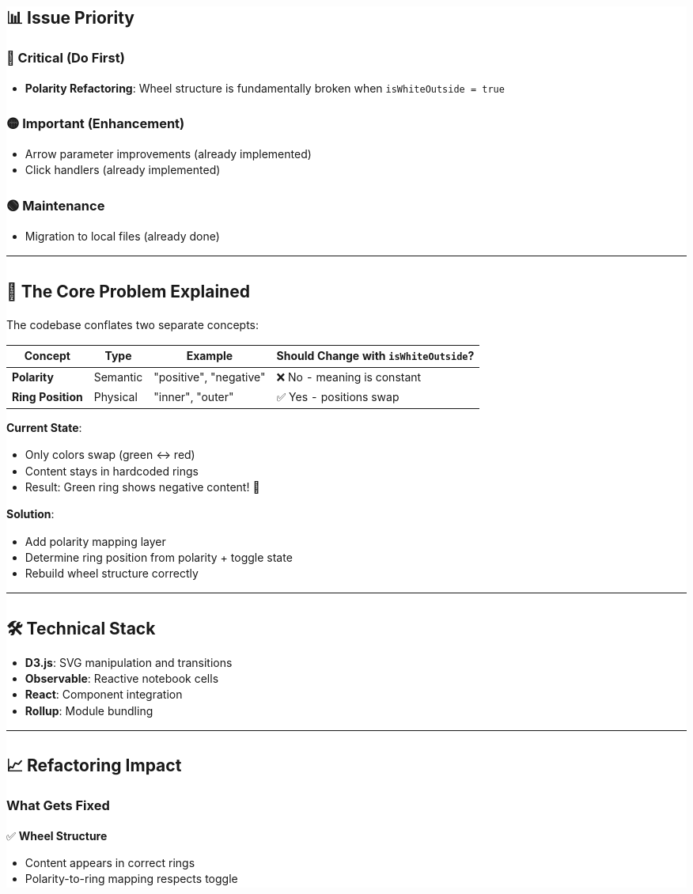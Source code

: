 
## 📊 Issue Priority

### 🔴 Critical (Do First)
- **Polarity Refactoring**: Wheel structure is fundamentally broken when `isWhiteOutside = true`

### 🟡 Important (Enhancement)
- Arrow parameter improvements (already implemented)
- Click handlers (already implemented)

### 🟢 Maintenance
- Migration to local files (already done)

---

## 🎯 The Core Problem Explained

The codebase conflates two separate concepts:

| Concept | Type | Example | Should Change with `isWhiteOutside`? |
|---------|------|---------|-------------------------------------|
| **Polarity** | Semantic | "positive", "negative" | ❌ No - meaning is constant |
| **Ring Position** | Physical | "inner", "outer" | ✅ Yes - positions swap |

**Current State**: 
- Only colors swap (green ↔ red)
- Content stays in hardcoded rings
- Result: Green ring shows negative content! 🔴

**Solution**:
- Add polarity mapping layer
- Determine ring position from polarity + toggle state
- Rebuild wheel structure correctly

---

## 🛠 Technical Stack

- **D3.js**: SVG manipulation and transitions
- **Observable**: Reactive notebook cells
- **React**: Component integration
- **Rollup**: Module bundling

---

## 📈 Refactoring Impact

### What Gets Fixed

✅ **Wheel Structure**
- Content appears in correct rings
- Polarity-to-ring mapping respects toggle
